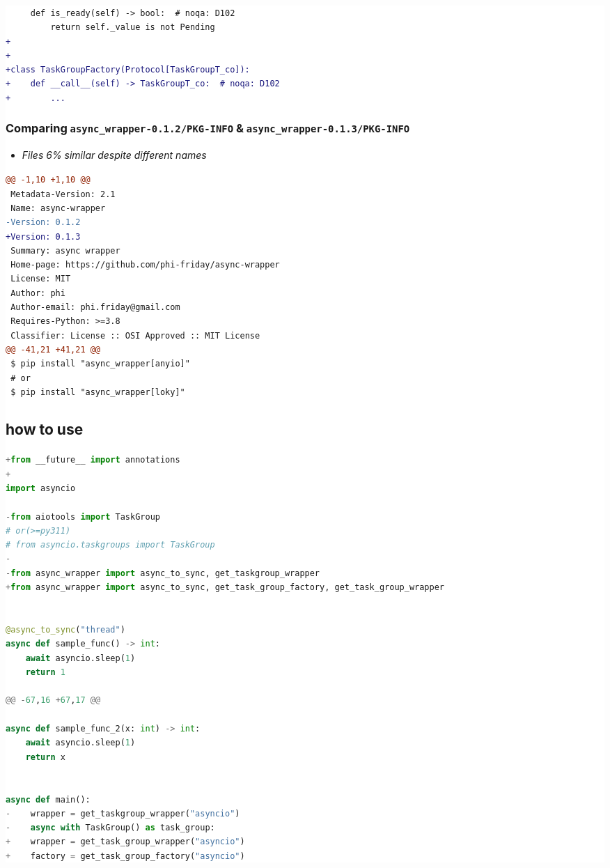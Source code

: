 ```diff
     def is_ready(self) -> bool:  # noqa: D102
         return self._value is not Pending
+
+
+class TaskGroupFactory(Protocol[TaskGroupT_co]):
+    def __call__(self) -> TaskGroupT_co:  # noqa: D102
+        ...
```

### Comparing `async_wrapper-0.1.2/PKG-INFO` & `async_wrapper-0.1.3/PKG-INFO`

 * *Files 6% similar despite different names*

```diff
@@ -1,10 +1,10 @@
 Metadata-Version: 2.1
 Name: async-wrapper
-Version: 0.1.2
+Version: 0.1.3
 Summary: async wrapper
 Home-page: https://github.com/phi-friday/async-wrapper
 License: MIT
 Author: phi
 Author-email: phi.friday@gmail.com
 Requires-Python: >=3.8
 Classifier: License :: OSI Approved :: MIT License
@@ -41,21 +41,21 @@
 $ pip install "async_wrapper[anyio]"
 # or
 $ pip install "async_wrapper[loky]"
 ```
 
 ## how to use
 ```python
+from __future__ import annotations
+
 import asyncio
 
-from aiotools import TaskGroup
 # or(>=py311)
 # from asyncio.taskgroups import TaskGroup
-
-from async_wrapper import async_to_sync, get_taskgroup_wrapper
+from async_wrapper import async_to_sync, get_task_group_factory, get_task_group_wrapper
 
 
 @async_to_sync("thread")
 async def sample_func() -> int:
     await asyncio.sleep(1)
     return 1
 
@@ -67,16 +67,17 @@
 
 async def sample_func_2(x: int) -> int:
     await asyncio.sleep(1)
     return x
 
 
 async def main():
-    wrapper = get_taskgroup_wrapper("asyncio")
-    async with TaskGroup() as task_group:
+    wrapper = get_task_group_wrapper("asyncio")
+    factory = get_task_group_factory("asyncio")
 ```